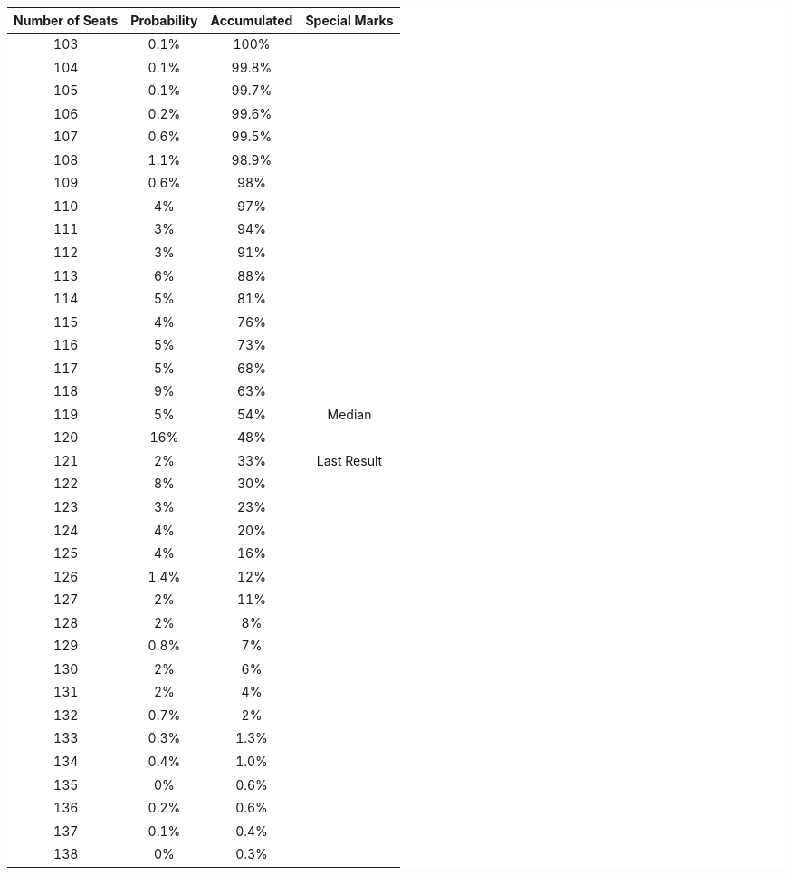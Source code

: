 | Number of Seats | Probability | Accumulated | Special Marks |
|:---------------:|:-----------:|:-----------:|:-------------:|
| 103 | 0.1% | 100% |  |
| 104 | 0.1% | 99.8% |  |
| 105 | 0.1% | 99.7% |  |
| 106 | 0.2% | 99.6% |  |
| 107 | 0.6% | 99.5% |  |
| 108 | 1.1% | 98.9% |  |
| 109 | 0.6% | 98% |  |
| 110 | 4% | 97% |  |
| 111 | 3% | 94% |  |
| 112 | 3% | 91% |  |
| 113 | 6% | 88% |  |
| 114 | 5% | 81% |  |
| 115 | 4% | 76% |  |
| 116 | 5% | 73% |  |
| 117 | 5% | 68% |  |
| 118 | 9% | 63% |  |
| 119 | 5% | 54% | Median |
| 120 | 16% | 48% |  |
| 121 | 2% | 33% | Last Result |
| 122 | 8% | 30% |  |
| 123 | 3% | 23% |  |
| 124 | 4% | 20% |  |
| 125 | 4% | 16% |  |
| 126 | 1.4% | 12% |  |
| 127 | 2% | 11% |  |
| 128 | 2% | 8% |  |
| 129 | 0.8% | 7% |  |
| 130 | 2% | 6% |  |
| 131 | 2% | 4% |  |
| 132 | 0.7% | 2% |  |
| 133 | 0.3% | 1.3% |  |
| 134 | 0.4% | 1.0% |  |
| 135 | 0% | 0.6% |  |
| 136 | 0.2% | 0.6% |  |
| 137 | 0.1% | 0.4% |  |
| 138 | 0% | 0.3% |  |